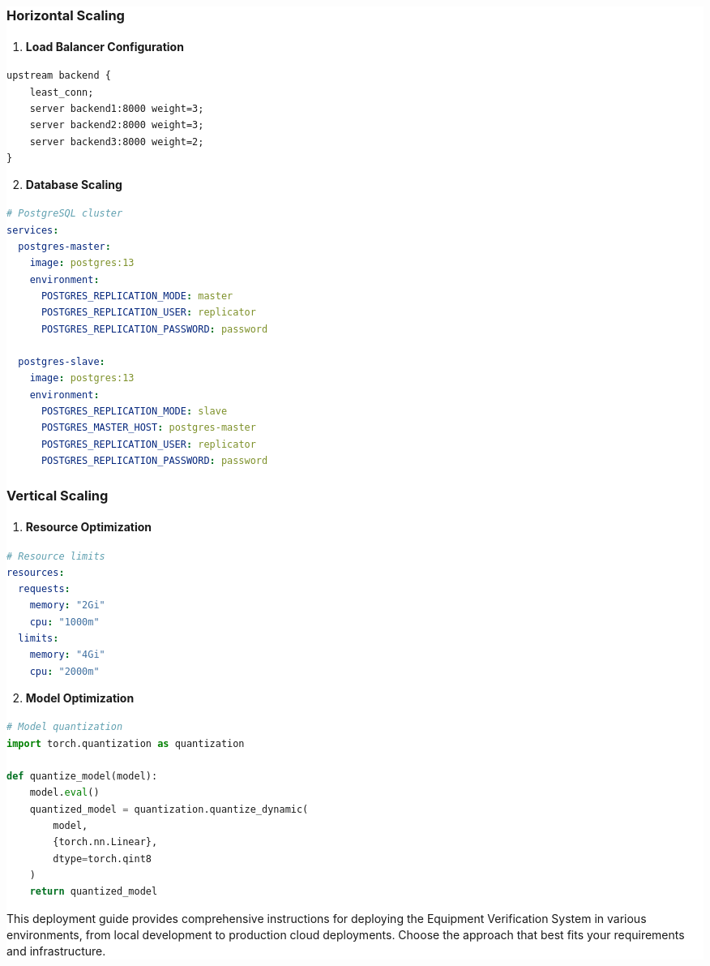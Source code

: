 ### Horizontal Scaling

1. **Load Balancer Configuration**
```nginx
upstream backend {
    least_conn;
    server backend1:8000 weight=3;
    server backend2:8000 weight=3;
    server backend3:8000 weight=2;
}
```

2. **Database Scaling**
```yaml
# PostgreSQL cluster
services:
  postgres-master:
    image: postgres:13
    environment:
      POSTGRES_REPLICATION_MODE: master
      POSTGRES_REPLICATION_USER: replicator
      POSTGRES_REPLICATION_PASSWORD: password

  postgres-slave:
    image: postgres:13
    environment:
      POSTGRES_REPLICATION_MODE: slave
      POSTGRES_MASTER_HOST: postgres-master
      POSTGRES_REPLICATION_USER: replicator
      POSTGRES_REPLICATION_PASSWORD: password
```

### Vertical Scaling

1. **Resource Optimization**
```yaml
# Resource limits
resources:
  requests:
    memory: "2Gi"
    cpu: "1000m"
  limits:
    memory: "4Gi"
    cpu: "2000m"
```

2. **Model Optimization**
```python
# Model quantization
import torch.quantization as quantization

def quantize_model(model):
    model.eval()
    quantized_model = quantization.quantize_dynamic(
        model, 
        {torch.nn.Linear}, 
        dtype=torch.qint8
    )
    return quantized_model
```

This deployment guide provides comprehensive instructions for deploying the Equipment Verification System in various environments, from local development to production cloud deployments. Choose the approach that best fits your requirements and infrastructure.

